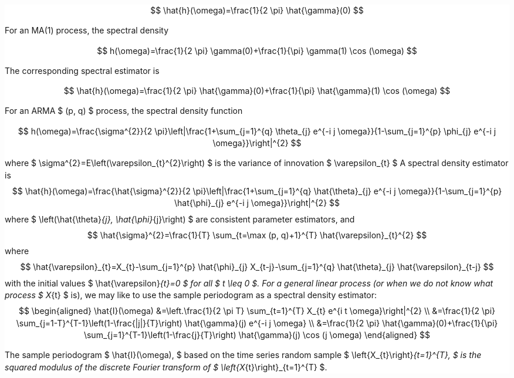 $$
\hat{h}(\omega)=\frac{1}{2 \pi} \hat{\gamma}(0)
$$

For an MA(1) process, the spectral density

$$
h(\omega)=\frac{1}{2 \pi} \gamma(0)+\frac{1}{\pi} \gamma(1) \cos (\omega)
$$

The corresponding spectral estimator is

$$
\hat{h}(\omega)=\frac{1}{2 \pi} \hat{\gamma}(0)+\frac{1}{\pi} \hat{\gamma}(1) \cos (\omega)
$$

For an ARMA $ (p, q) $ process, the spectral density function

$$
h(\omega)=\frac{\sigma^{2}}{2 \pi}\left|\frac{1+\sum_{j=1}^{q} \theta_{j} e^{-i j \omega}}{1-\sum_{j=1}^{p} \phi_{j} e^{-i j \omega}}\right|^{2}
$$

where $ \sigma^{2}=E\left(\varepsilon_{t}^{2}\right) $ is the variance of innovation $ \varepsilon_{t} $
A spectral density estimator is
$$
\hat{h}(\omega)=\frac{\hat{\sigma}^{2}}{2 \pi}\left|\frac{1+\sum_{j=1}^{q} \hat{\theta}_{j} e^{-i j \omega}}{1-\sum_{j=1}^{p} \hat{\phi}_{j} e^{-i j \omega}}\right|^{2}
$$
where $ \left(\hat{\theta}_{j}, \hat{\phi}_{j}\right) $ are consistent parameter estimators, and
$$
\hat{\sigma}^{2}=\frac{1}{T} \sum_{t=\max (p, q)+1}^{T} \hat{\varepsilon}_{t}^{2}
$$
where
$$
\hat{\varepsilon}_{t}=X_{t}-\sum_{j=1}^{p} \hat{\phi}_{j} X_{t-j}-\sum_{j=1}^{q} \hat{\theta}_{j} \hat{\varepsilon}_{t-j}
$$
with the initial values $ \hat{\varepsilon}_{t}=0 $ for all $ t \leq 0 $.
For a general linear process (or when we do not know what process $ X_{t} $ is), we may
like to use the sample periodogram as a spectral density estimator:
$$
\begin{aligned}
\hat{I}(\omega) &=\left.\frac{1}{2 \pi T} \sum_{t=1}^{T} X_{t} e^{i t \omega}\right|^{2} \\
&=\frac{1}{2 \pi} \sum_{j=1-T}^{T-1}\left(1-\frac{|j|}{T}\right) \hat{\gamma}(j) e^{-i j \omega} \\
&=\frac{1}{2 \pi} \hat{\gamma}(0)+\frac{1}{\pi} \sum_{j=1}^{T-1}\left(1-\frac{j}{T}\right) \hat{\gamma}(j) \cos (j \omega)
\end{aligned}
$$

The sample periodogram $ \hat{I}(\omega), $ based on the time series random sample $ \left\{X_{t}\right\}_{t=1}^{T}, $ is
the squared modulus of the discrete Fourier transform of $ \left\{X_{t}\right\}_{t=1}^{T} $.
